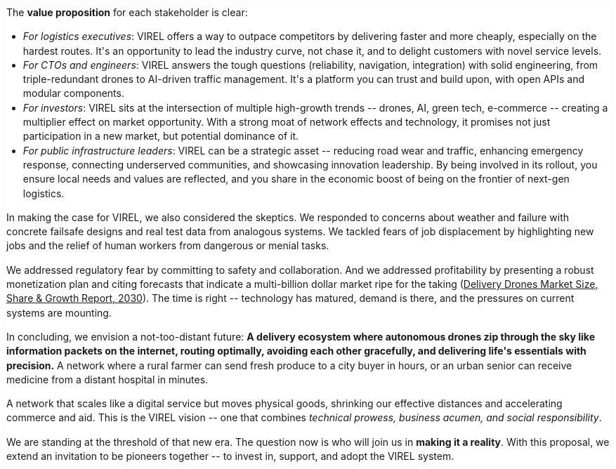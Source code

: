 The **value proposition** for each stakeholder is clear:

- *For logistics executives*: VIREL offers a way to outpace competitors
  by delivering faster and more cheaply, especially on the hardest
  routes. It's an opportunity to lead the industry curve, not chase it,
  and to delight customers with novel service levels.
- *For CTOs and engineers*: VIREL answers the tough questions
  (reliability, navigation, integration) with solid engineering, from
  triple-redundant drones to AI-driven traffic management. It's a
  platform you can trust and build upon, with open APIs and modular
  components.
- *For investors*: VIREL sits at the intersection of multiple
  high-growth trends -- drones, AI, green tech, e-commerce -- creating a
  multiplier effect on market opportunity. With a strong moat of network
  effects and technology, it promises not just participation in a new
  market, but potential dominance of it.
- *For public infrastructure leaders*: VIREL can be a strategic asset --
  reducing road wear and traffic, enhancing emergency response,
  connecting underserved communities, and showcasing innovation
  leadership. By being involved in its rollout, you ensure local needs
  and values are reflected, and you share in the economic boost of being
  on the frontier of next-gen logistics.

In making the case for VIREL, we also considered the skeptics. We
responded to concerns about weather and failure with concrete failsafe
designs and real test data from analogous systems. We tackled fears of
job displacement by highlighting new jobs and the relief of human
workers from dangerous or menial tasks.

We addressed regulatory fear by committing to safety and collaboration.
And we addressed profitability by presenting a robust monetization plan
and citing forecasts that indicate a multi-billion dollar market ripe
for the taking ([Delivery Drones Market Size, Share & Growth Report,
2030](https://www.grandviewresearch.com/industry-analysis/delivery-drones-market-report#:~:text=Market%20size%20value%20in%202023)).
The time is right -- technology has matured, demand is there, and the
pressures on current systems are mounting.

In concluding, we envision a not-too-distant future: **A delivery
ecosystem where autonomous drones zip through the sky like information
packets on the internet, routing optimally, avoiding each other
gracefully, and delivering life's essentials with precision.** A network
where a rural farmer can send fresh produce to a city buyer in hours, or
an urban senior can receive medicine from a distant hospital in minutes.

A network that scales like a digital service but moves physical goods,
shrinking our effective distances and accelerating commerce and aid.
This is the VIREL vision -- one that combines *technical prowess,
business acumen, and social responsibility*.

We are standing at the threshold of that new era. The question now is
who will join us in **making it a reality**. With this proposal, we
extend an invitation to be pioneers together -- to invest in, support,
and adopt the VIREL system.
